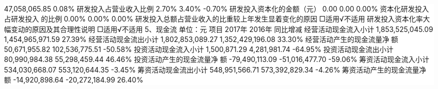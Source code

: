 47,058,065.85
0.08%
研发投入占营业收入比例
2.70%
3.40%
-0.70%
研发投入资本化的金额（元）
0.00
0.00
0.00%
资本化研发投入占研发投入
的比例
0.00%
0.00%
0.00%
研发投入总额占营业收入的比重较上年发生显着变化的原因
□适用√不适用
研发投入资本化率大幅变动的原因及其合理性说明
□适用√不适用
5、现金流
单位：元
项目
2017年
2016年
同比增减
经营活动现金流入小计
1,853,525,045.09
1,454,965,971.59
27.39%
经营活动现金流出小计
1,802,853,089.27
1,352,429,196.08
33.30%
经营活动产生的现金流量净
额
50,671,955.82
102,536,775.51
-50.58%
投资活动现金流入小计
1,500,871.29
4,281,981.74
-64.95%
投资活动现金流出小计
80,990,984.38
55,298,459.44
46.46%
投资活动产生的现金流量净
额
-79,490,113.09
-51,016,477.70
-59.06%
筹资活动现金流入小计
534,030,668.07
553,120,644.35
-3.45%
筹资活动现金流出小计
548,951,566.71
573,392,829.34
-4.26%
筹资活动产生的现金流量净
额
-14,920,898.64
-20,272,184.99
26.40%